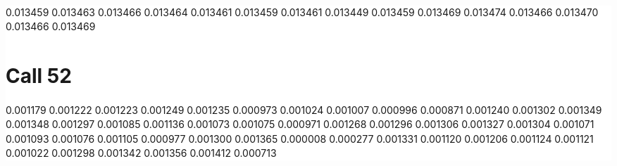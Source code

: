 0.013459
0.013463
0.013466
0.013464
0.013461
0.013459
0.013461
0.013449
0.013459
0.013469
0.013474
0.013466
0.013470
0.013466
0.013469

# Call 52
0.001179
0.001222
0.001223
0.001249
0.001235
0.000973
0.001024
0.001007
0.000996
0.000871
0.001240
0.001302
0.001349
0.001348
0.001297
0.001085
0.001136
0.001073
0.001075
0.000971
0.001268
0.001296
0.001306
0.001327
0.001304
0.001071
0.001093
0.001076
0.001105
0.000977
0.001300
0.001365
0.000008
0.000277
0.001331
0.001120
0.001206
0.001124
0.001121
0.001022
0.001298
0.001342
0.001356
0.001412
0.000713